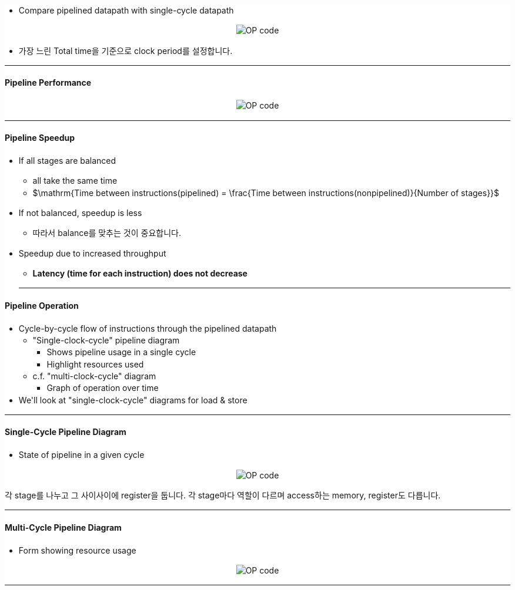- Compare pipelined datapath with single-cycle datapath

<p align="center"><img src="../../assets/images/041811.jpg" width="600px" height="400px" title="OP code 예시" alt="OP code" ><img></p>

- 가장 느린 Total time을 기준으로 clock period를 설정합니다.

---

#### Pipeline Performance

<p align="center"><img src="../../assets/images/041812.jpg" width="800px" height="600px" title="OP code 예시" alt="OP code" ><img></p>

---

#### Pipeline Speedup

- If all stages are balanced
  - all take the same time
  - $\mathrm{Time between instructions(pipelined) = \frac{Time between instructions(nonpipelined)}{Number of stages}}$
- If not balanced, speedup is less
  - 따라서 balance를 맞추는 것이 중요합니다.
- Speedup due to increased throughput
  - **Latency (time for each instruction) does not decrease**

  ---

#### Pipeline Operation

- Cycle-by-cycle flow of instructions through the pipelined datapath
  - "Single-clock-cycle" pipeline diagram
    - Shows pipeline usage in a single cycle
    - Highlight resources used
  - c.f. "multi-clock-cycle" diagram
    - Graph of operation over time
- We'll look at "single-clock-cycle" diagrams for load & store

---

#### Single-Cycle Pipeline Diagram

- State of pipeline in a given cycle

<p align="center"><img src="../../assets/images/041813.jpg" width="800px" height="600px" title="OP code 예시" alt="OP code" ><img></p>

각 stage를 나누고 그 사이사이에 register을 둡니다. 각 stage마다 역할이 다르며 access하는 memory, register도 다릅니다.

---

#### Multi-Cycle Pipeline Diagram

- Form showing resource usage

<p align="center"><img src="../../assets/images/041814.jpg" width="800px" height="600px" title="OP code 예시" alt="OP code" ><img></p>

---